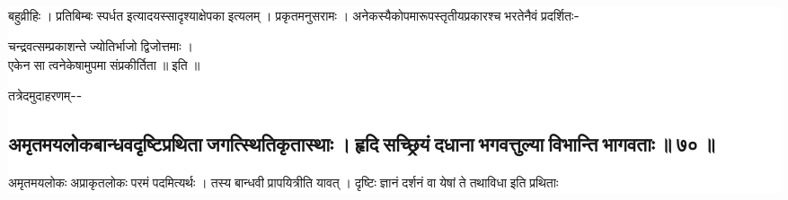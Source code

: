 बहुव्रीहिः । प्रतिबिम्बः स्पर्धत इत्यादयस्सादृश्याक्षेपका इत्यलम् ।
प्रकृतमनुसरामः । अनेकस्यैकोपमारूपस्तृतीयप्रकारश्च भरतेनैवं प्रदर्शितः-

चन्द्रवत्सम्प्रकाशन्ते ज्योतिर्भाजो द्विजोत्तमाः ।  
एकेन सा त्वनेकेषामुपमा संप्रकीर्तिता ॥ इति ॥

तत्रेदमुदाहरणम्--



## अमृतमयलोकबान्धवदृष्टिप्रथिता जगत्स्थितिकृतास्थाः । हृदि सच्छ्रियं दधाना भगवत्तुल्या विभान्ति भागवताः ॥ ७० ॥

अमृतमयलोकः अप्राकृतलोकः परमं पदमित्यर्थः । तस्य बान्धवी प्रापयित्रीति
यावत् । दृष्टिः ज्ञानं दर्शनं वा येषां ते तथाविधा इति प्रथिताः
